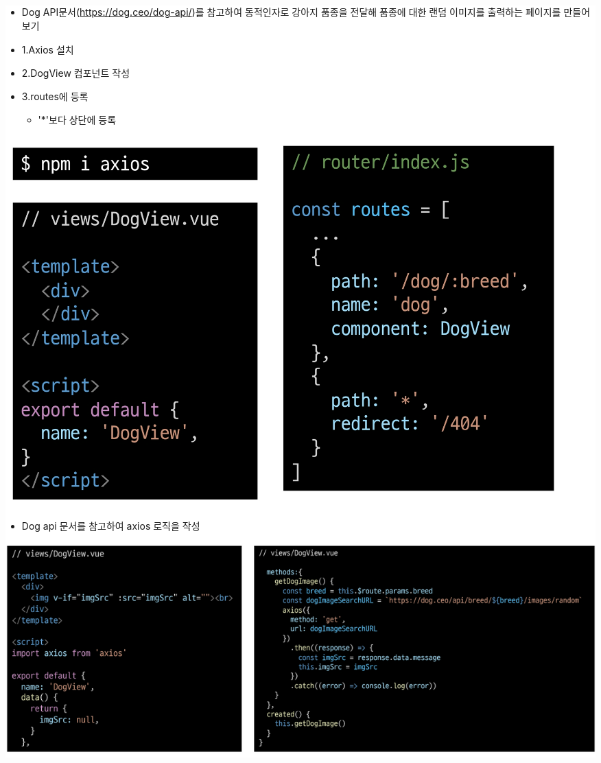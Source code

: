 - Dog API문서(https://dog.ceo/dog-api/)를 참고하여 동적인자로 강아지 품종을 전달해 품종에 대한 랜덤 이미지를 출력하는 페이지를 만들어보기

- 1.Axios 설치
- 2.DogView 컴포넌트 작성
- 3.routes에 등록
  - '*'보다 상단에 등록

<img src="./Vue_img/404_not_found3.png">

- Dog api 문서를 참고하여 axios 로직을 작성

<img src="./Vue_img/404_not_found4.png">
